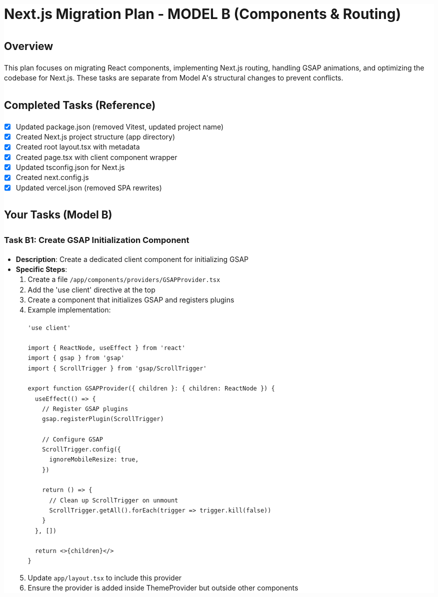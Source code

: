 # Next.js Migration Plan - MODEL B (Components & Routing)

## Overview
This plan focuses on migrating React components, implementing Next.js routing, handling GSAP animations, and optimizing the codebase for Next.js. These tasks are separate from Model A's structural changes to prevent conflicts.

## Completed Tasks (Reference)
- [x] Updated package.json (removed Vitest, updated project name)
- [x] Created Next.js project structure (app directory)
- [x] Created root layout.tsx with metadata 
- [x] Created page.tsx with client component wrapper
- [x] Updated tsconfig.json for Next.js
- [x] Created next.config.js
- [x] Updated vercel.json (removed SPA rewrites)

## Your Tasks (Model B)

### Task B1: Create GSAP Initialization Component
- **Description**: Create a dedicated client component for initializing GSAP
- **Specific Steps**:
  1. Create a file `/app/components/providers/GSAPProvider.tsx`
  2. Add the 'use client' directive at the top
  3. Create a component that initializes GSAP and registers plugins
  4. Example implementation:
     ```tsx
     'use client'
     
     import { ReactNode, useEffect } from 'react'
     import { gsap } from 'gsap'
     import { ScrollTrigger } from 'gsap/ScrollTrigger'
     
     export function GSAPProvider({ children }: { children: ReactNode }) {
       useEffect(() => {
         // Register GSAP plugins
         gsap.registerPlugin(ScrollTrigger)
         
         // Configure GSAP
         ScrollTrigger.config({
           ignoreMobileResize: true,
         })
         
         return () => {
           // Clean up ScrollTrigger on unmount
           ScrollTrigger.getAll().forEach(trigger => trigger.kill(false))
         }
       }, [])
       
       return <>{children}</>
     }
     ```
  5. Update `app/layout.tsx` to include this provider
  6. Ensure the provider is added inside ThemeProvider but outside other components
